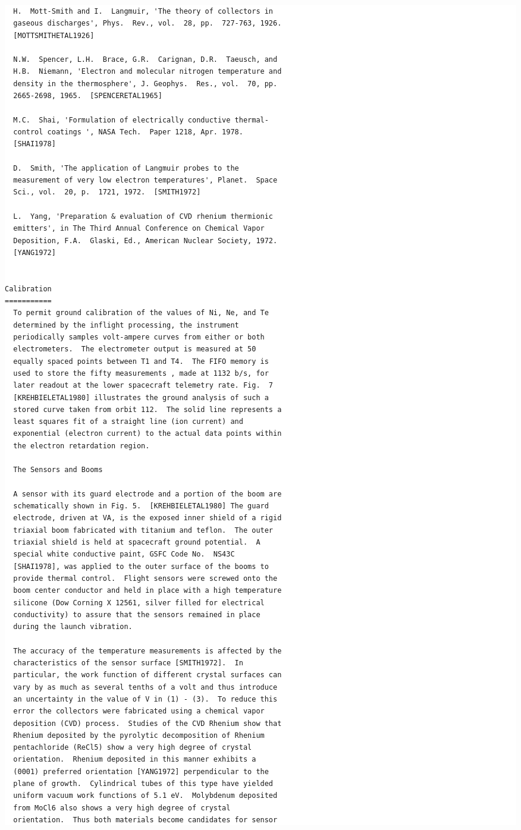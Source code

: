       H.  Mott-Smith and I.  Langmuir, 'The theory of collectors in
      gaseous discharges', Phys.  Rev., vol.  28, pp.  727-763, 1926.
      [MOTTSMITHETAL1926]
 
      N.W.  Spencer, L.H.  Brace, G.R.  Carignan, D.R.  Taeusch, and
      H.B.  Niemann, 'Electron and molecular nitrogen temperature and
      density in the thermosphere', J. Geophys.  Res., vol.  70, pp.
      2665-2698, 1965.  [SPENCERETAL1965]
 
      M.C.  Shai, 'Formulation of electrically conductive thermal-
      control coatings ', NASA Tech.  Paper 1218, Apr. 1978.
      [SHAI1978]
 
      D.  Smith, 'The application of Langmuir probes to the
      measurement of very low electron temperatures', Planet.  Space
      Sci., vol.  20, p.  1721, 1972.  [SMITH1972]
 
      L.  Yang, 'Preparation & evaluation of CVD rhenium thermionic
      emitters', in The Third Annual Conference on Chemical Vapor
      Deposition, F.A.  Glaski, Ed., American Nuclear Society, 1972.
      [YANG1972]
 
 
    Calibration
    ===========
      To permit ground calibration of the values of Ni, Ne, and Te
      determined by the inflight processing, the instrument
      periodically samples volt-ampere curves from either or both
      electrometers.  The electrometer output is measured at 50
      equally spaced points between T1 and T4.  The FIFO memory is
      used to store the fifty measurements , made at 1132 b/s, for
      later readout at the lower spacecraft telemetry rate. Fig.  7
      [KREHBIELETAL1980] illustrates the ground analysis of such a
      stored curve taken from orbit 112.  The solid line represents a
      least squares fit of a straight line (ion current) and
      exponential (electron current) to the actual data points within
      the electron retardation region.
 
      The Sensors and Booms
 
      A sensor with its guard electrode and a portion of the boom are
      schematically shown in Fig. 5.  [KREHBIELETAL1980] The guard
      electrode, driven at VA, is the exposed inner shield of a rigid
      triaxial boom fabricated with titanium and teflon.  The outer
      triaxial shield is held at spacecraft ground potential.  A
      special white conductive paint, GSFC Code No.  NS43C
      [SHAI1978], was applied to the outer surface of the booms to
      provide thermal control.  Flight sensors were screwed onto the
      boom center conductor and held in place with a high temperature
      silicone (Dow Corning X 12561, silver filled for electrical
      conductivity) to assure that the sensors remained in place
      during the launch vibration.
 
      The accuracy of the temperature measurements is affected by the
      characteristics of the sensor surface [SMITH1972].  In
      particular, the work function of different crystal surfaces can
      vary by as much as several tenths of a volt and thus introduce
      an uncertainty in the value of V in (1) - (3).  To reduce this
      error the collectors were fabricated using a chemical vapor
      deposition (CVD) process.  Studies of the CVD Rhenium show that
      Rhenium deposited by the pyrolytic decomposition of Rhenium
      pentachloride (ReCl5) show a very high degree of crystal
      orientation.  Rhenium deposited in this manner exhibits a
      (0001) preferred orientation [YANG1972] perpendicular to the
      plane of growth.  Cylindrical tubes of this type have yielded
      uniform vacuum work functions of 5.1 eV.  Molybdenum deposited
      from MoCl6 also shows a very high degree of crystal
      orientation.  Thus both materials become candidates for sensor